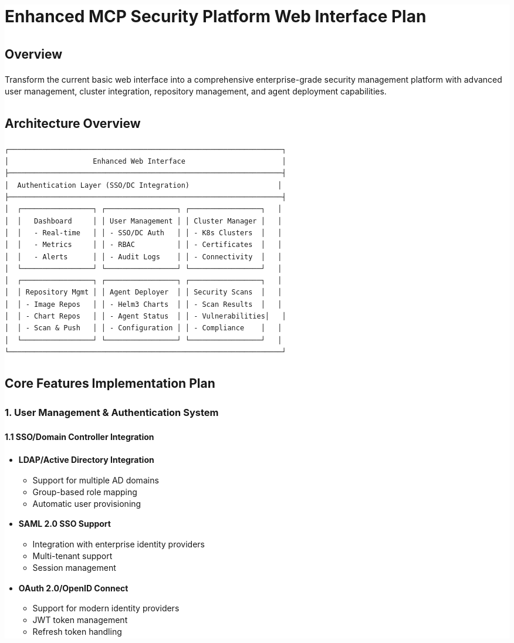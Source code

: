 # Enhanced MCP Security Platform Web Interface Plan

## Overview
Transform the current basic web interface into a comprehensive enterprise-grade security management platform with advanced user management, cluster integration, repository management, and agent deployment capabilities.

## Architecture Overview

```
┌─────────────────────────────────────────────────────────────────┐
│                    Enhanced Web Interface                       │
├─────────────────────────────────────────────────────────────────┤
│  Authentication Layer (SSO/DC Integration)                     │
├─────────────────────────────────────────────────────────────────┤
│  ┌─────────────────┐ ┌─────────────────┐ ┌─────────────────┐   │
│  │   Dashboard     │ │ User Management │ │ Cluster Manager │   │
│  │   - Real-time   │ │ - SSO/DC Auth   │ │ - K8s Clusters  │   │
│  │   - Metrics     │ │ - RBAC          │ │ - Certificates  │   │
│  │   - Alerts      │ │ - Audit Logs    │ │ - Connectivity  │   │
│  └─────────────────┘ └─────────────────┘ └─────────────────┘   │
│  ┌─────────────────┐ ┌─────────────────┐ ┌─────────────────┐   │
│  │ Repository Mgmt │ │ Agent Deployer  │ │ Security Scans  │   │
│  │ - Image Repos   │ │ - Helm3 Charts  │ │ - Scan Results  │   │
│  │ - Chart Repos   │ │ - Agent Status  │ │ - Vulnerabilities│   │
│  │ - Scan & Push   │ │ - Configuration │ │ - Compliance    │   │
│  └─────────────────┘ └─────────────────┘ └─────────────────┘   │
└─────────────────────────────────────────────────────────────────┘
```

## Core Features Implementation Plan

### 1. User Management & Authentication System

#### 1.1 SSO/Domain Controller Integration
- **LDAP/Active Directory Integration**
  - Support for multiple AD domains
  - Group-based role mapping
  - Automatic user provisioning
  
- **SAML 2.0 SSO Support**
  - Integration with enterprise identity providers
  - Multi-tenant support
  - Session management

- **OAuth 2.0/OpenID Connect**
  - Support for modern identity providers
  - JWT token management
  - Refresh token handling
